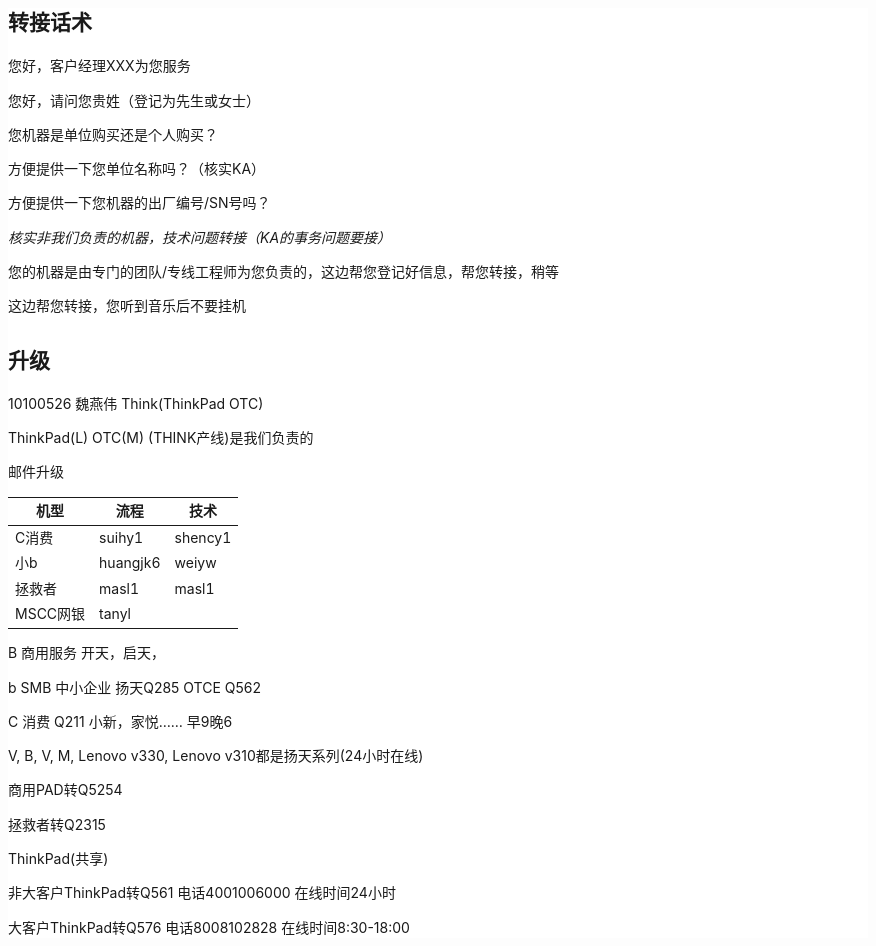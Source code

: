 

## 转接话术

您好，客户经理XXX为您服务

您好，请问您贵姓（登记为先生或女士）

您机器是单位购买还是个人购买？

方便提供一下您单位名称吗？（核实KA）

方便提供一下您机器的出厂编号/SN号吗？

*核实非我们负责的机器，技术问题转接（KA的事务问题要接）*

您的机器是由专门的团队/专线工程师为您负责的，这边帮您登记好信息，帮您转接，稍等

这边帮您转接，您听到音乐后不要挂机



## 升级

10100526 魏燕伟 Think(ThinkPad OTC) 

ThinkPad(L) OTC(M) (THINK产线)是我们负责的



邮件升级

| 机型     | 流程     | 技术    |
| -------- | -------- | ------- |
| C消费    | suihy1   | shency1 |
| 小b      | huangjk6 | weiyw   |
| 拯救者   | masl1    | masl1   |
| MSCC网银 | tanyl    |         |



B	商用服务	开天，启天，

b	SMB	中小企业	扬天Q285	OTCE Q562

C	消费	Q211	小新，家悦……	早9晚6

V, B, V, M, Lenovo v330, Lenovo v310都是扬天系列(24小时在线)

商用PAD转Q5254

拯救者转Q2315



ThinkPad(共享)

非大客户ThinkPad转Q561 电话4001006000 在线时间24小时

大客户ThinkPad转Q576 电话8008102828 在线时间8:30-18:00
